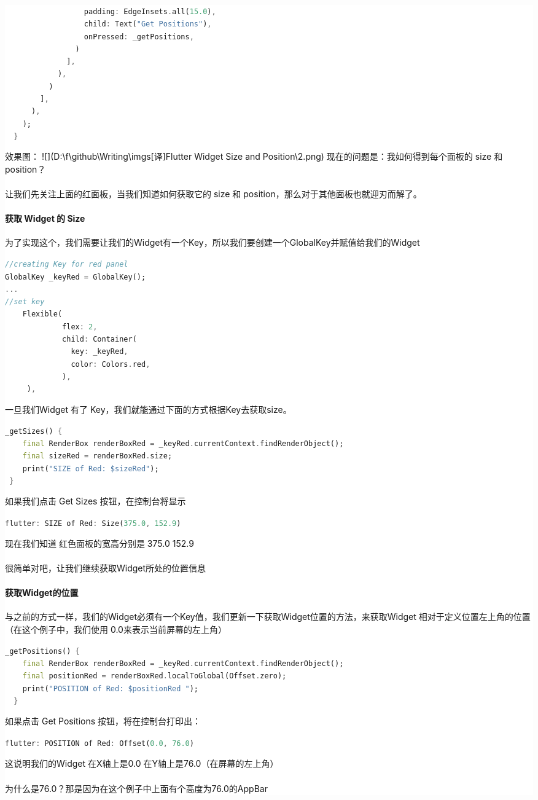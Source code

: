 ```Dart
                  padding: EdgeInsets.all(15.0),
                  child: Text("Get Positions"),
                  onPressed: _getPositions,
                )
              ],
            ),
          )
        ],
      ),
    );
  }
```
效果图：
![](D:\f\github\Writing\imgs\[译]Flutter Widget Size and Position\2.png)
现在的问题是：我如何得到每个面板的 size 和 position？</br></br>
让我们先关注上面的红面板，当我们知道如何获取它的 size 和 position，那么对于其他面板也就迎刃而解了。

#### 获取 Widget 的 Size
为了实现这个，我们需要让我们的Widget有一个Key，所以我们要创建一个GlobalKey并赋值给我们的Widget
```Dart
//creating Key for red panel
GlobalKey _keyRed = GlobalKey();
...
//set key
    Flexible(
             flex: 2,
             child: Container(
               key: _keyRed,
               color: Colors.red,
             ),
     ),
```
一旦我们Widget 有了 Key，我们就能通过下面的方式根据Key去获取size。
```Dart
_getSizes() {
    final RenderBox renderBoxRed = _keyRed.currentContext.findRenderObject();
    final sizeRed = renderBoxRed.size;
    print("SIZE of Red: $sizeRed");
 }
```
如果我们点击 Get Sizes 按钮，在控制台将显示
```Dart
flutter: SIZE of Red: Size(375.0, 152.9)
```
现在我们知道 红色面板的宽高分别是 375.0 152.9</br></br>
很简单对吧，让我们继续获取Widget所处的位置信息
#### 获取Widget的位置
与之前的方式一样，我们的Widget必须有一个Key值，我们更新一下获取Widget位置的方法，来获取Widget 相对于定义位置左上角的位置（在这个例子中，我们使用 0.0来表示当前屏幕的左上角）
```Dart
_getPositions() {
    final RenderBox renderBoxRed = _keyRed.currentContext.findRenderObject();
    final positionRed = renderBoxRed.localToGlobal(Offset.zero);
    print("POSITION of Red: $positionRed ");
  }
```
如果点击 Get Positions 按钮，将在控制台打印出：
```Dart
flutter: POSITION of Red: Offset(0.0, 76.0)
```
这说明我们的Widget 在X轴上是0.0 在Y轴上是76.0（在屏幕的左上角）</br></br>
为什么是76.0？那是因为在这个例子中上面有个高度为76.0的AppBar
